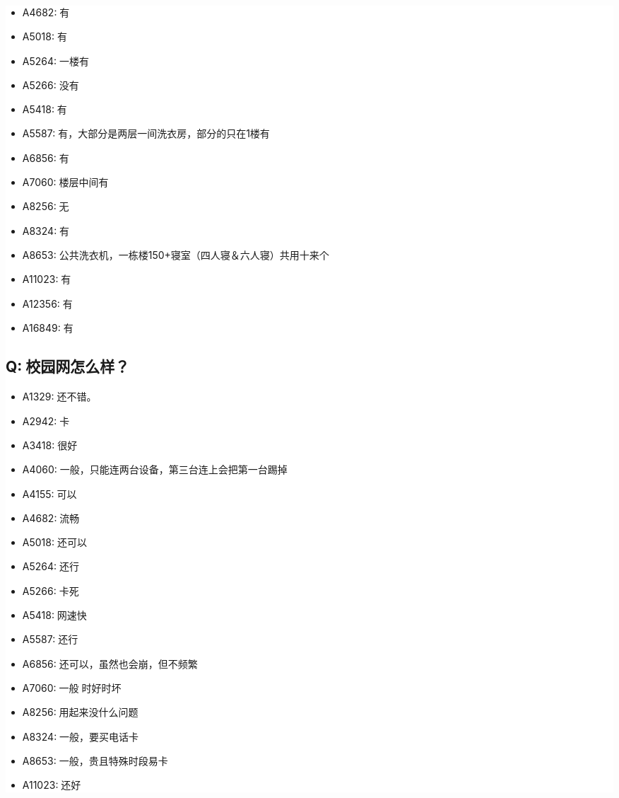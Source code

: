 - A4682: 有

- A5018: 有

- A5264: 一楼有

- A5266: 没有

- A5418: 有

- A5587: 有，大部分是两层一间洗衣房，部分的只在1楼有

- A6856: 有

- A7060: 楼层中间有

- A8256: 无

- A8324: 有

- A8653: 公共洗衣机，一栋楼150+寝室（四人寝＆六人寝）共用十来个

- A11023: 有

- A12356: 有

- A16849: 有

## Q: 校园网怎么样？

- A1329: 还不错。

- A2942: 卡

- A3418: 很好

- A4060: 一般，只能连两台设备，第三台连上会把第一台踢掉

- A4155: 可以

- A4682: 流畅

- A5018: 还可以

- A5264: 还行

- A5266: 卡死

- A5418: 网速快

- A5587: 还行

- A6856: 还可以，虽然也会崩，但不频繁

- A7060: 一般 时好时坏

- A8256: 用起来没什么问题

- A8324: 一般，要买电话卡

- A8653: 一般，贵且特殊时段易卡

- A11023: 还好
